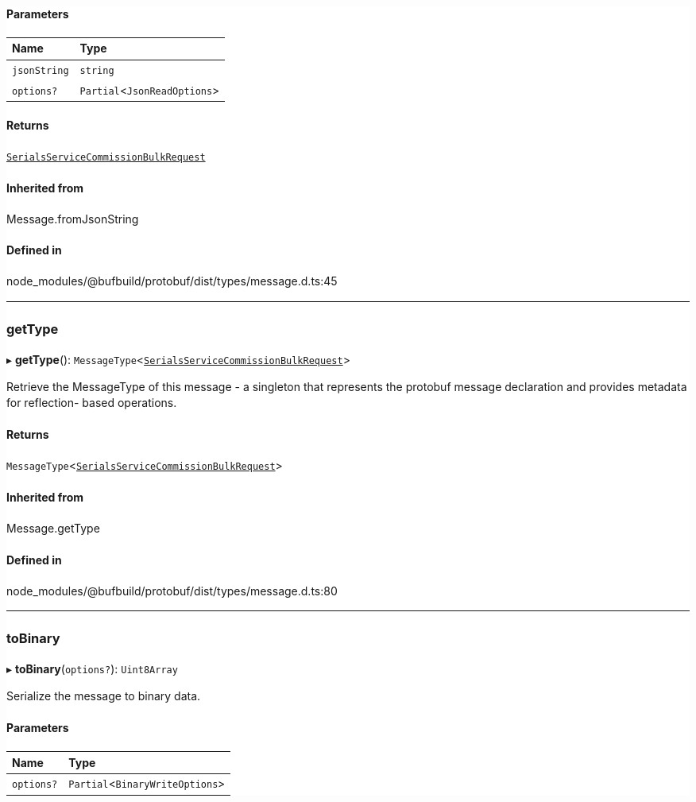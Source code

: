 #### Parameters

| Name | Type |
| :------ | :------ |
| `jsonString` | `string` |
| `options?` | `Partial`<`JsonReadOptions`\> |

#### Returns

[`SerialsServiceCommissionBulkRequest`](SerialsServiceCommissionBulkRequest.md)

#### Inherited from

Message.fromJsonString

#### Defined in

node_modules/@bufbuild/protobuf/dist/types/message.d.ts:45

___

### getType

▸ **getType**(): `MessageType`<[`SerialsServiceCommissionBulkRequest`](SerialsServiceCommissionBulkRequest.md)\>

Retrieve the MessageType of this message - a singleton that represents
the protobuf message declaration and provides metadata for reflection-
based operations.

#### Returns

`MessageType`<[`SerialsServiceCommissionBulkRequest`](SerialsServiceCommissionBulkRequest.md)\>

#### Inherited from

Message.getType

#### Defined in

node_modules/@bufbuild/protobuf/dist/types/message.d.ts:80

___

### toBinary

▸ **toBinary**(`options?`): `Uint8Array`

Serialize the message to binary data.

#### Parameters

| Name | Type |
| :------ | :------ |
| `options?` | `Partial`<`BinaryWriteOptions`\> |
